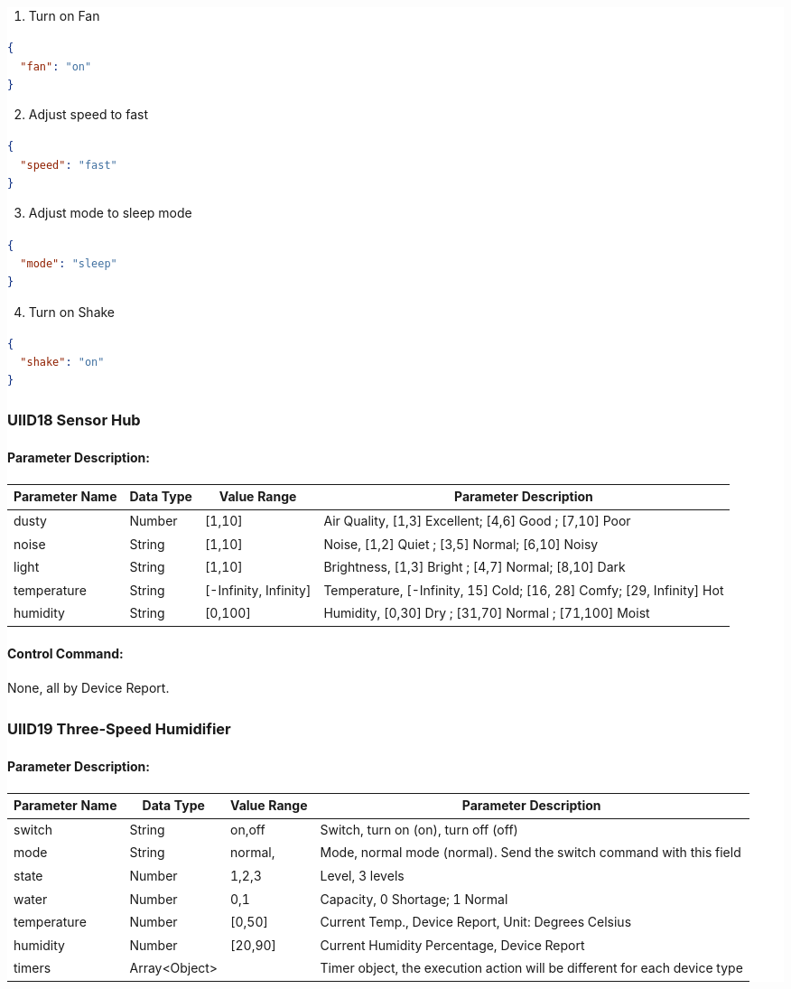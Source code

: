 1. Turn on Fan

```json
{
  "fan": "on"
}
```

2. Adjust speed to fast

```json
{
  "speed": "fast"
}
```

3. Adjust mode to sleep mode

```json
{
  "mode": "sleep"
}
```

4. Turn on Shake

```json
{
  "shake": "on"
}
```

### UIID18 Sensor Hub

#### Parameter Description:

| Parameter Name      | Data Type | Value Range                | Parameter Description                                                    |
| ----------- | -------- | ----------------------- | ----------------------------------------------------------- |
| dusty       | Number   | [1,10]                  | Air Quality, [1,3] Excellent; [4,6] Good ; [7,10] Poor                   |
| noise       | String   | [1,10]                  | Noise,  [1,2] Quiet ; [3,5] Normal; [6,10] Noisy                 |
| light       | String   | [1,10]                  | Brightness, [1,3] Bright ;  [4,7] Normal; [8,10] Dark                 |
| temperature | String   | [-Infinity, Infinity] | Temperature, [-Infinity, 15] Cold; [16, 28] Comfy;  [29, Infinity] Hot |
| humidity    | String   | [0,100]                 | Humidity, [0,30] Dry ;  [31,70] Normal ; [71,100] Moist             |

#### Control Command:

None, all by Device Report.

### UIID19 Three-Speed Humidifier

#### Parameter Description:

| Parameter Name      | Data Type       | Value Range | Parameter Description                                        |
| ----------- | -------------- | -------- | ----------------------------------------------- |
| switch      | String         | on,off   | Switch, turn on (on), turn off (off)                   |
| mode        | String         | normal,  | Mode, normal mode (normal). Send the switch command with this field |
| state       | Number         | 1,2,3    | Level, 3 levels                             |
| water       | Number         | 0,1      | Capacity, 0 Shortage; 1 Normal                            |
| temperature | Number         | [0,50]   | Current Temp., Device Report, Unit: Degrees Celsius                  |
| humidity    | Number         | [20,90]  | Current Humidity Percentage, Device Report                        |
| timers      | Array\<Object> |          | Timer object, the execution action will be different for each device type        |